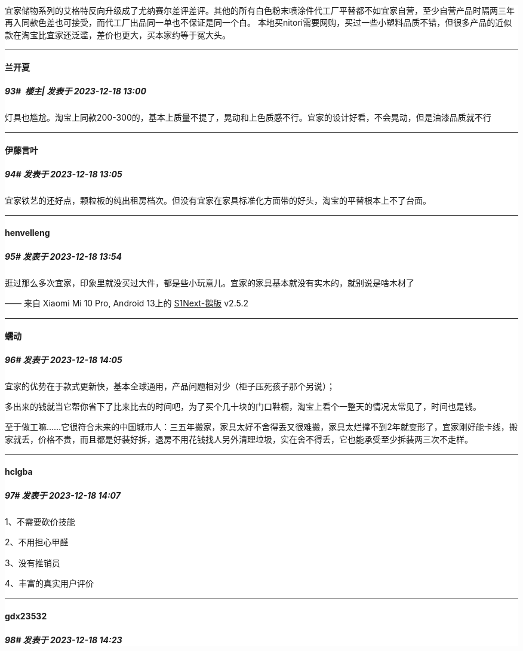 宜家储物系列的艾格特反向升级成了尤纳赛尔差评差评。其他的所有白色粉末喷涂件代工厂平替都不如宜家自营，至少自营产品时隔两三年再入同款色差也可接受，而代工厂出品同一单也不保证是同一个白。
本地买nitori需要网购，买过一些小塑料品质不错，但很多产品的近似款在淘宝比宜家还泛滥，差价也更大，买本家约等于冤大头。


*****

####  兰开夏  
##### 93#         楼主| 发表于 2023-12-18 13:00

灯具也尴尬。淘宝上同款200-300的，基本上质量不提了，晃动和上色质感不行。宜家的设计好看，不会晃动，但是油漆品质就不行


*****

####  伊藤言叶  
##### 94#       发表于 2023-12-18 13:05

宜家铁艺的还好点，颗粒板的纯出租房档次。但没有宜家在家具标准化方面带的好头，淘宝的平替根本上不了台面。


*****

####  henvelleng  
##### 95#       发表于 2023-12-18 13:54

逛过那么多次宜家，印象里就没买过大件，都是些小玩意儿。宜家的家具基本就没有实木的，就别说是啥木材了

—— 来自 Xiaomi Mi 10 Pro, Android 13上的 [S1Next-鹅版](https://github.com/ykrank/S1-Next/releases) v2.5.2


*****

####  蠕动  
##### 96#       发表于 2023-12-18 14:05

宜家的优势在于款式更新快，基本全球通用，产品问题相对少（柜子压死孩子那个另说）；

多出来的钱就当它帮你省下了比来比去的时间吧，为了买个几十块的门口鞋橱，淘宝上看个一整天的情况太常见了，时间也是钱。

至于做工嘛……它很符合未来的中国城市人：三五年搬家，家具太好不舍得丢又很难搬，家具太烂撑不到2年就变形了，宜家刚好能卡线，搬家就丢，价格不贵，而且都是好装好拆，退房不用花钱找人另外清理垃圾，实在舍不得丢，它也能承受至少拆装两三次不走样。

*****

####  hclgba  
##### 97#       发表于 2023-12-18 14:07

1、不需要砍价技能

2、不用担心甲醛

3、没有推销员

4、丰富的真实用户评价


*****

####  gdx23532  
##### 98#       发表于 2023-12-18 14:23
